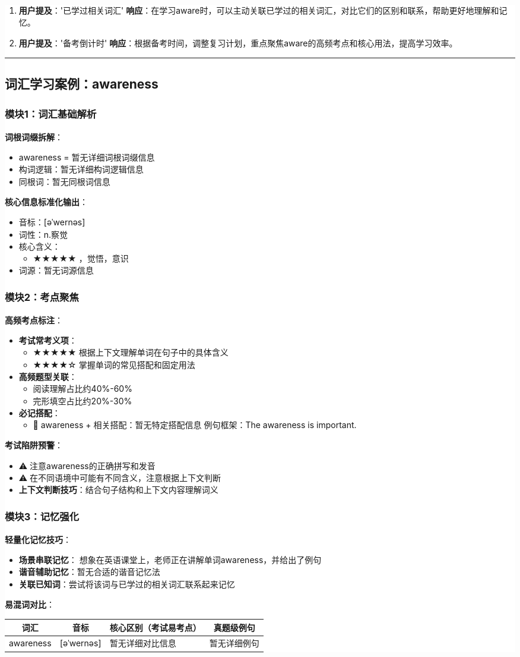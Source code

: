 1. **用户提及**：'已学过相关词汇'
   **响应**：在学习aware时，可以主动关联已学过的相关词汇，对比它们的区别和联系，帮助更好地理解和记忆。

2. **用户提及**：'备考倒计时'
   **响应**：根据备考时间，调整复习计划，重点聚焦aware的高频考点和核心用法，提高学习效率。


---

## 词汇学习案例：awareness

### 模块1：词汇基础解析

**词根词缀拆解**：
- awareness = 暂无详细词根词缀信息
- 构词逻辑：暂无详细构词逻辑信息
- 同根词：暂无同根词信息

**核心信息标准化输出**：
- 音标：[əˈwernəs]
- 词性：n.察觉
- 核心含义：
  - ★★★★★ ，觉悟，意识
- 词源：暂无词源信息

### 模块2：考点聚焦

**高频考点标注**：
- **考试常考义项**：
  - ★★★★★ 根据上下文理解单词在句子中的具体含义
  - ★★★★☆ 掌握单词的常见搭配和固定用法
- **高频题型关联**：
  - 阅读理解占比约40%-60%
  - 完形填空占比约20%-30%
- **必记搭配**：
  - 📌 awareness + 相关搭配：暂无特定搭配信息
    例句框架：The awareness is important.

**考试陷阱预警**：
- ⚠️ 注意awareness的正确拼写和发音
- ⚠️ 在不同语境中可能有不同含义，注意根据上下文判断
- **上下文判断技巧**：结合句子结构和上下文内容理解词义

### 模块3：记忆强化

**轻量化记忆技巧**：
- **场景串联记忆**：
  想象在英语课堂上，老师正在讲解单词awareness，并给出了例句
- **谐音辅助记忆**：暂无合适的谐音记忆法
- **关联已知词**：尝试将该词与已学过的相关词汇联系起来记忆

**易混词对比**：

| 词汇 | 音标 | 核心区别（考试易考点） | 真题级例句 |
|------|------|-------------------------|------------|
| awareness | [əˈwernəs] | 暂无详细对比信息 | 暂无详细例句 |
